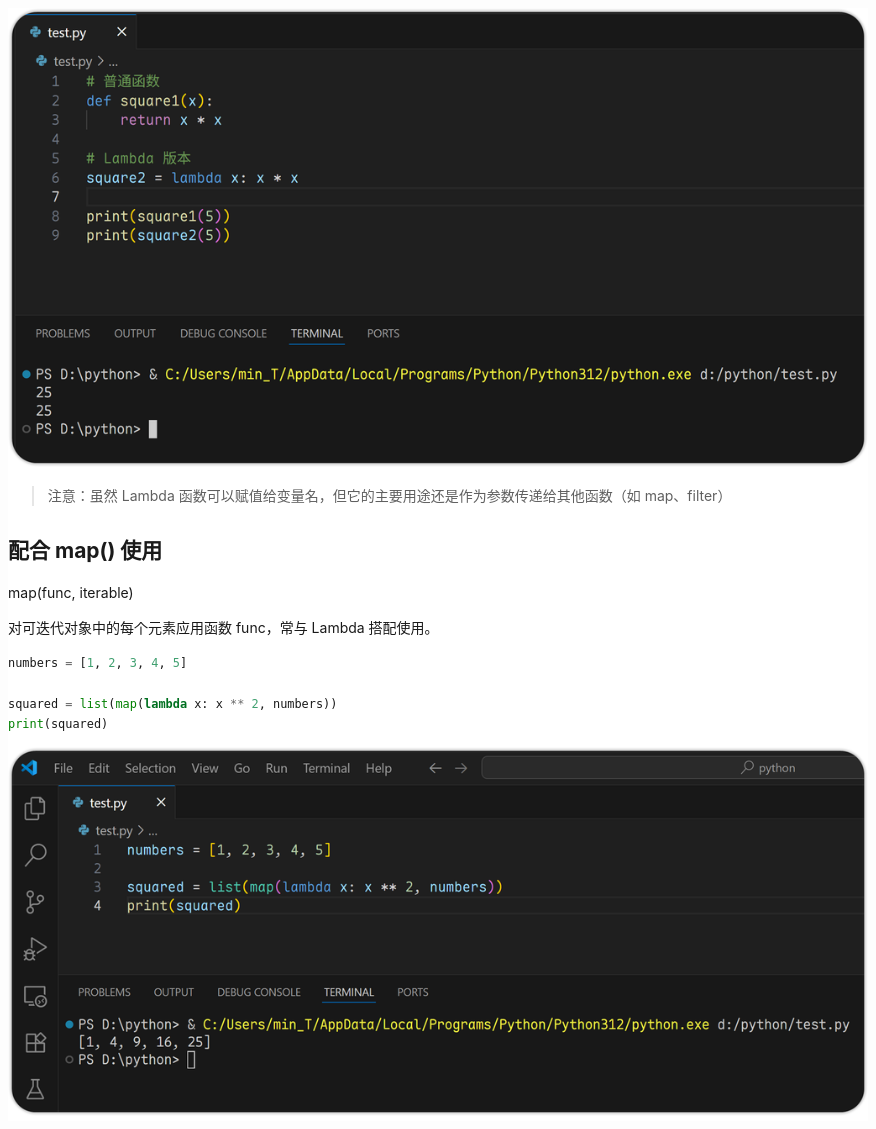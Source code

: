 ![](assets/h4a5qWPcxeRo2FKIcRCJ5Ja6YhZgrGXko_yVnn4C8kc=.png)

> 注意：虽然 Lambda 函数可以赋值给变量名，但它的主要用途还是作为参数传递给其他函数（如 map、filter）

## 配合 map() 使用

map(func, iterable)

对可迭代对象中的每个元素应用函数 func，常与 Lambda 搭配使用。

```python
numbers = [1, 2, 3, 4, 5]

squared = list(map(lambda x: x ** 2, numbers))
print(squared)
```

![](assets/PW9Y6YO-Fv345t1eoERvY0h3Q1wvvHENvluAsamSnwQ=.png)
